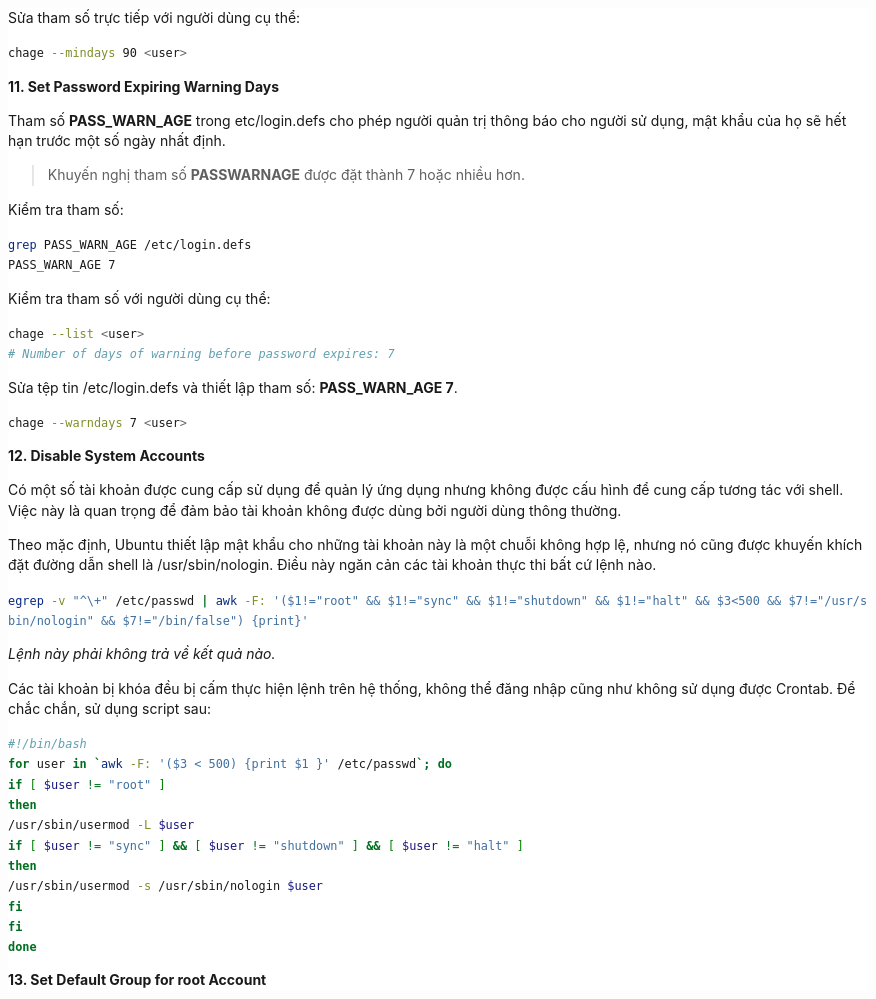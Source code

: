 Sửa tham số trực tiếp với người dùng cụ thể:

```bash
chage --mindays 90 <user>
```
**11. Set Password Expiring Warning Days**

Tham số **PASS_WARN_AGE** trong etc/login.defs cho phép người quản trị  thông báo cho người sử dụng, mật khẩu của họ sẽ hết hạn trước một số ngày nhất định. 

> Khuyến nghị tham số **PASSWARNAGE** được đặt thành 7 hoặc nhiều hơn.

Kiểm tra tham số:

```bash
grep PASS_WARN_AGE /etc/login.defs
PASS_WARN_AGE 7
```
Kiểm tra tham số với người dùng cụ thể:

```bash
chage --list <user>
# Number of days of warning before password expires: 7
```
Sửa tệp tin /etc/login.defs và thiết lập tham số: **PASS_WARN_AGE 7**. 

```bash
chage --warndays 7 <user>
```
**12. Disable System Accounts**

Có một số tài khoản được cung cấp sử dụng để quản lý ứng dụng nhưng không được cấu hình để cung cấp tương tác với shell.
Việc này là quan trọng để đảm bảo tài khoản không được dùng bởi người dùng thông thường. 

Theo mặc định, Ubuntu thiết lập mật khẩu cho những tài khoản này là một chuỗi không hợp lệ, nhưng nó cũng được khuyến khích đặt đường dẫn shell là /usr/sbin/nologin. Điều này ngăn cản các tài khoản thực thi bất cứ lệnh nào.

```bash
egrep -v "^\+" /etc/passwd | awk -F: '($1!="root" && $1!="sync" && $1!="shutdown" && $1!="halt" && $3<500 && $7!="/usr/sbin/nologin" && $7!="/bin/false") {print}'
```
*Lệnh này phải không trả về kết quả nào.*

Các tài khoản bị khóa đều bị cấm thực hiện lệnh trên hệ thống, không thể đăng nhập cũng như không sử dụng được Crontab.
Để chắc chắn, sử dụng script sau:

```bash 
#!/bin/bash
for user in `awk -F: '($3 < 500) {print $1 }' /etc/passwd`; do
if [ $user != "root" ]
then
/usr/sbin/usermod -L $user
if [ $user != "sync" ] && [ $user != "shutdown" ] && [ $user != "halt" ]
then
/usr/sbin/usermod -s /usr/sbin/nologin $user
fi
fi
done
```
**13. Set Default Group for root Account**
